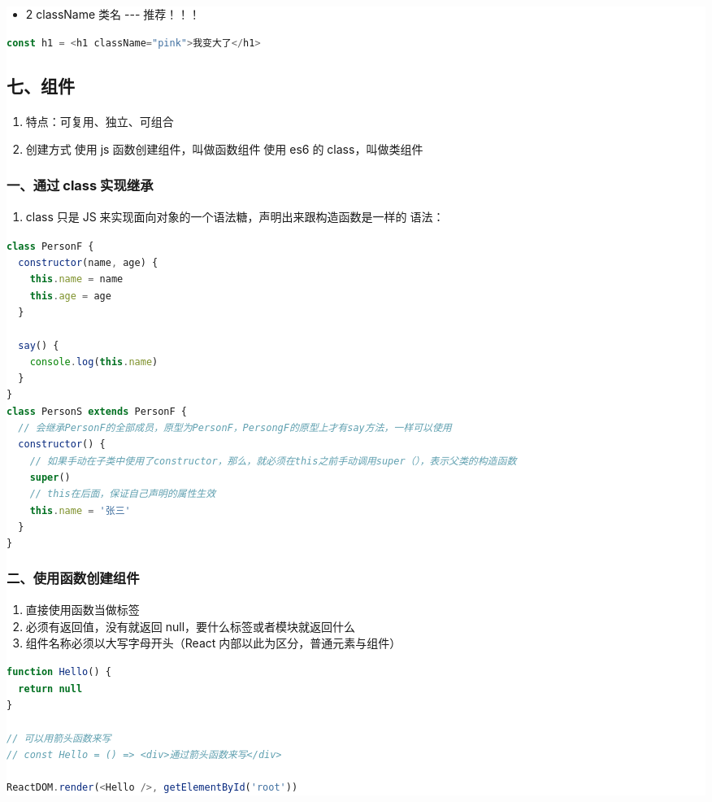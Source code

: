 - 2 className 类名 --- 推荐！！！

```js
const h1 = <h1 className="pink">我变大了</h1>
```

## 七、组件

1. 特点：可复用、独立、可组合

2. 创建方式
   使用 js 函数创建组件，叫做函数组件
   使用 es6 的 class，叫做类组件

### 一、通过 class 实现继承

1. class 只是 JS 来实现面向对象的一个语法糖，声明出来跟构造函数是一样的
   语法：

```js
class PersonF {
  constructor(name, age) {
    this.name = name
    this.age = age
  }

  say() {
    console.log(this.name)
  }
}
class PersonS extends PersonF {
  // 会继承PersonF的全部成员，原型为PersonF，PersongF的原型上才有say方法，一样可以使用
  constructor() {
    // 如果手动在子类中使用了constructor，那么，就必须在this之前手动调用super（），表示父类的构造函数
    super()
    // this在后面，保证自己声明的属性生效
    this.name = '张三'
  }
}
```

### 二、使用函数创建组件

1. 直接使用函数当做标签
2. 必须有返回值，没有就返回 null，要什么标签或者模块就返回什么
3. 组件名称必须以大写字母开头（React 内部以此为区分，普通元素与组件）

```js
function Hello() {
  return null
}

// 可以用箭头函数来写
// const Hello = () => <div>通过箭头函数来写</div>

ReactDOM.render(<Hello />, getElementById('root'))
```
